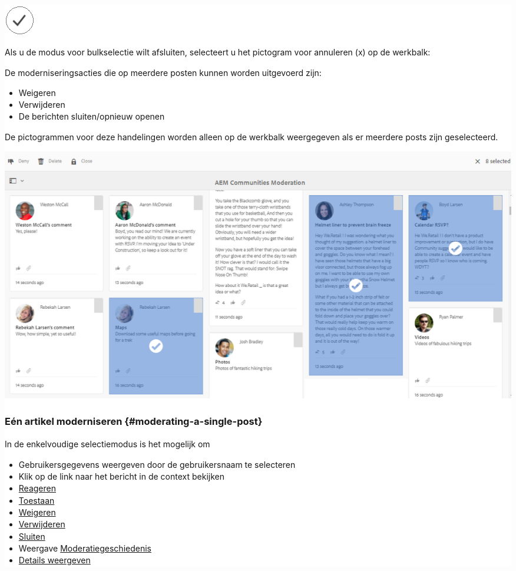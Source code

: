 ![select-icon](assets/select-icon.png)

Als u de modus voor bulkselectie wilt afsluiten, selecteert u het pictogram voor annuleren (x) op de werkbalk:

De moderniseringsacties die op meerdere posten kunnen worden uitgevoerd zijn:

* Weigeren
* Verwijderen
* De berichten sluiten/opnieuw openen

De pictogrammen voor deze handelingen worden alleen op de werkbalk weergegeven als er meerdere posts zijn geselecteerd.

![paars](assets/bulkmoderate.png)

### Eén artikel moderniseren {#moderating-a-single-post}

In de enkelvoudige selectiemodus is het mogelijk om

* Gebruikersgegevens weergeven door de gebruikersnaam te selecteren
* Klik op de link naar het bericht in de context bekijken
* [Reageren](#reply)
* [Toestaan](#allow)
* [Weigeren](#deny)
* [Verwijderen](#delete)
* [Sluiten](#close)
* Weergave [Moderatiegeschiedenis](#moderation-history)
* [Details weergeven](#viewdetails)
